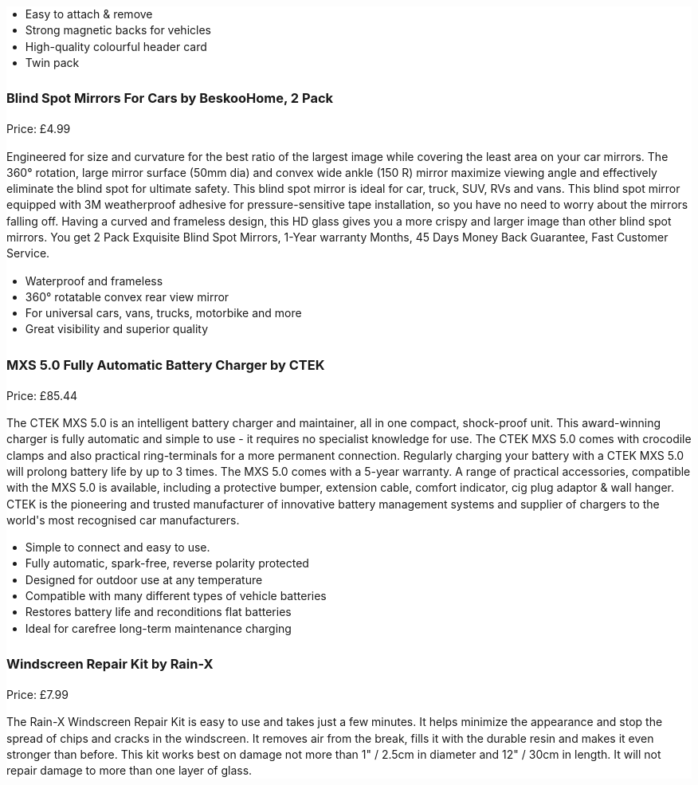 - Easy to attach & remove
- Strong magnetic backs for vehicles
- High-quality colourful header card
- Twin pack

### Blind Spot Mirrors For Cars by BeskooHome, 2 Pack

Price: £4.99

Engineered for size and curvature for the best ratio of the largest image while covering the least area on your car mirrors. The 360° rotation, large mirror surface (50mm dia) and convex wide ankle (150 R) mirror maximize viewing angle and effectively eliminate the blind spot for ultimate safety. This blind spot mirror is ideal for car, truck, SUV, RVs and vans. This blind spot mirror equipped with 3M weatherproof adhesive for pressure-sensitive tape installation, so you have no need to worry about the mirrors falling off. Having a curved and frameless design, this HD glass gives you a more crispy and larger image than other blind spot mirrors. You get 2 Pack Exquisite Blind Spot Mirrors, 1-Year warranty Months, 45 Days Money Back Guarantee, Fast Customer Service.

- Waterproof and frameless
- 360° rotatable convex rear view mirror
- For universal cars, vans, trucks, motorbike and more
- Great visibility and superior quality

### MXS 5.0 Fully Automatic Battery Charger by CTEK

Price: £85.44

The CTEK MXS 5.0 is an intelligent battery charger and maintainer, all in one compact, shock-proof unit. This award-winning charger is fully automatic and simple to use - it requires no specialist knowledge for use. The CTEK MXS 5.0 comes with crocodile clamps and also practical ring-terminals for a more permanent connection. Regularly charging your battery with a CTEK MXS 5.0 will prolong battery life by up to 3 times. The MXS 5.0 comes with a 5-year warranty. A range of practical accessories, compatible with the MXS 5.0 is available, including a protective bumper, extension cable, comfort indicator, cig plug adaptor & wall hanger. CTEK is the pioneering and trusted manufacturer of innovative battery management systems and supplier of chargers to the world's most recognised car manufacturers.

- Simple to connect and easy to use.
- Fully automatic, spark-free, reverse polarity protected
- Designed for outdoor use at any temperature
- Compatible with many different types of vehicle batteries
- Restores battery life and reconditions flat batteries
- Ideal for carefree long-term maintenance charging 

### Windscreen Repair Kit by Rain-X

Price: £7.99

The Rain-X Windscreen Repair Kit is easy to use and takes just a few minutes. It helps minimize the appearance and stop the spread of chips and cracks in the windscreen. It removes air from the break, fills it with the durable resin and makes it even stronger than before. This kit works best on damage not more than 1" / 2.5cm in diameter and 12" / 30cm in length. It will not repair damage to more than one layer of glass.
